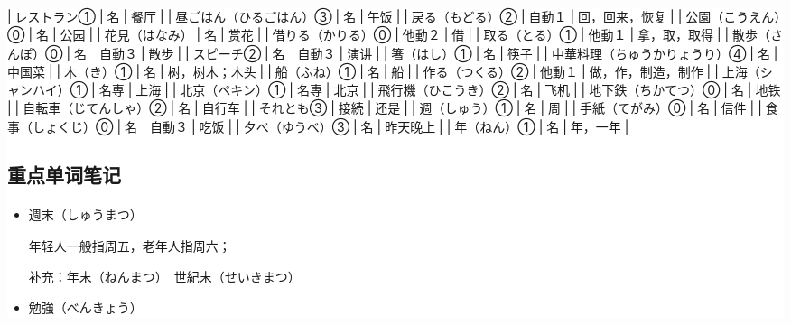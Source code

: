 |          レストラン①          |      名      |        餐厅        |
|    昼ごはん（ひるごはん）③    |      名      |        午饭        |
|        戻る（もどる）②        |    自動１    |   回，回来，恢复   |
|       公園（こうえん）⓪       |      名      |        公园        |
|        花見（はなみ）         |      名      |        赏花        |
|       借りる（かりる）⓪       |    他動２    |         借         |
|         取る（とる）①         |    他動１    |    拿，取，取得    |
|        散歩（さんぽ）⓪        |  名　自動３  |        散步        |
|           スピーチ②           |  名　自動３  |        演讲        |
|          箸（はし）①          |      名      |        筷子        |
| 中華料理（ちゅうかりょうり）④ |      名      |       中国菜       |
|           木（き）①           |      名      |   树，树木；木头   |
|          船（ふね）①          |      名      |         船         |
|        作る（つくる）②        |    他動１    | 做，作，制造，制作 |
|      上海（シャンハイ）①      |     名専     |        上海        |
|        北京（ペキン）①        |     名専     |        北京        |
|      飛行機（ひこうき）②      |      名      |        飞机        |
|      地下鉄（ちかてつ）⓪      |      名      |        地铁        |
|     自転車（じてんしゃ）②     |      名      |       自行车       |
|           それとも③           |     接続     |        还是        |
|         週（しゅう）①         |      名      |         周         |
|        手紙（てがみ）⓪        |      名      |        信件        |
|       食事（しょくじ）⓪       |  名　自動３  |        吃饭        |
|        夕べ（ゆうべ）③        |      名      |      昨天晚上      |
|          年（ねん）①          |      名      |      年，一年      |

## 重点单词笔记

* 週末（しゅうまつ）

  年轻人一般指周五，老年人指周六；

  补充：年末（ねんまつ）　世紀末（せいきまつ）

* 勉強（べんきょう）

